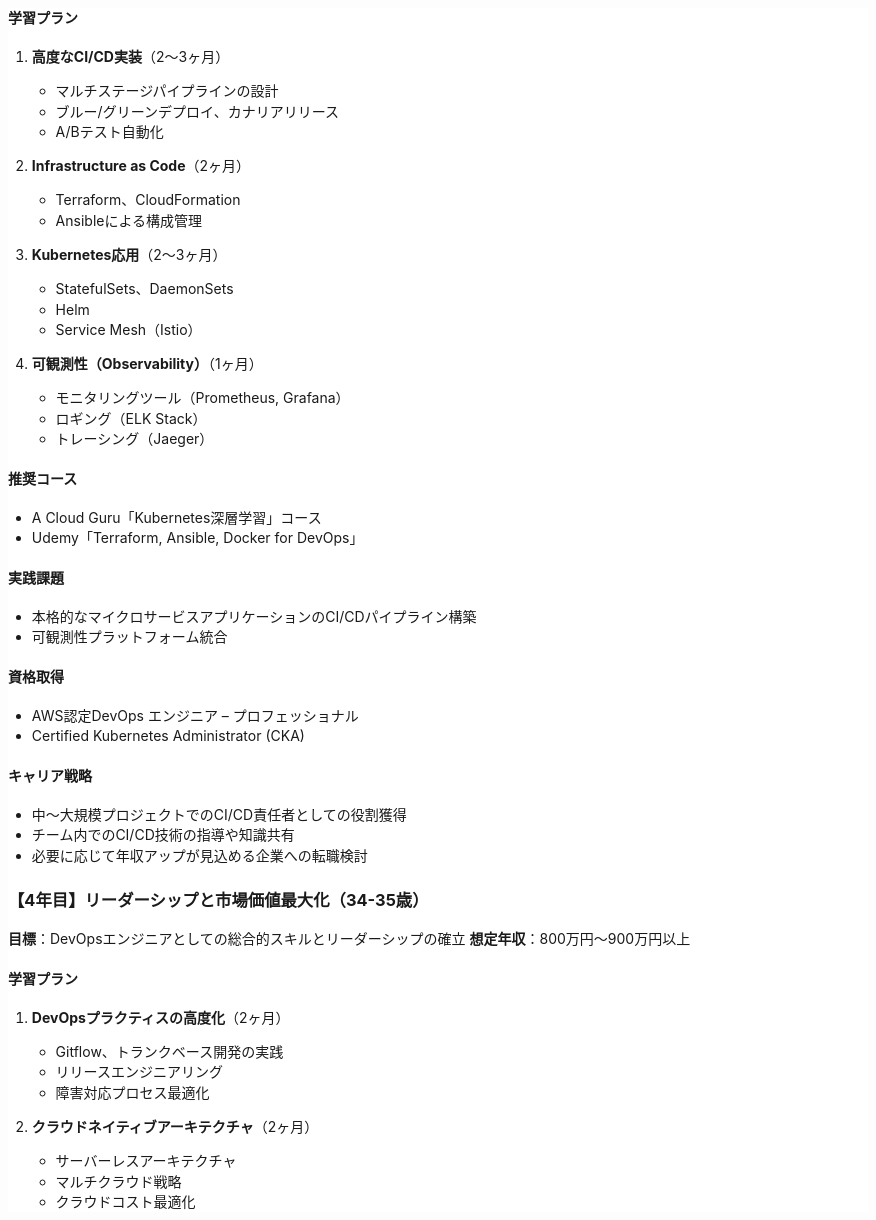 #### 学習プラン
1. **高度なCI/CD実装**（2〜3ヶ月）
   - マルチステージパイプラインの設計
   - ブルー/グリーンデプロイ、カナリアリリース
   - A/Bテスト自動化

2. **Infrastructure as Code**（2ヶ月）
   - Terraform、CloudFormation
   - Ansibleによる構成管理

3. **Kubernetes応用**（2〜3ヶ月）
   - StatefulSets、DaemonSets
   - Helm
   - Service Mesh（Istio）

4. **可観測性（Observability）**（1ヶ月）
   - モニタリングツール（Prometheus, Grafana）
   - ロギング（ELK Stack）
   - トレーシング（Jaeger）

#### 推奨コース
- A Cloud Guru「Kubernetes深層学習」コース
- Udemy「Terraform, Ansible, Docker for DevOps」

#### 実践課題
- 本格的なマイクロサービスアプリケーションのCI/CDパイプライン構築
- 可観測性プラットフォーム統合

#### 資格取得
- AWS認定DevOps エンジニア – プロフェッショナル
- Certified Kubernetes Administrator (CKA)

#### キャリア戦略
- 中〜大規模プロジェクトでのCI/CD責任者としての役割獲得
- チーム内でのCI/CD技術の指導や知識共有
- 必要に応じて年収アップが見込める企業への転職検討

### 【4年目】リーダーシップと市場価値最大化（34-35歳）

**目標**：DevOpsエンジニアとしての総合的スキルとリーダーシップの確立
**想定年収**：800万円～900万円以上

#### 学習プラン
1. **DevOpsプラクティスの高度化**（2ヶ月）
   - Gitflow、トランクベース開発の実践
   - リリースエンジニアリング
   - 障害対応プロセス最適化

2. **クラウドネイティブアーキテクチャ**（2ヶ月）
   - サーバーレスアーキテクチャ
   - マルチクラウド戦略
   - クラウドコスト最適化
